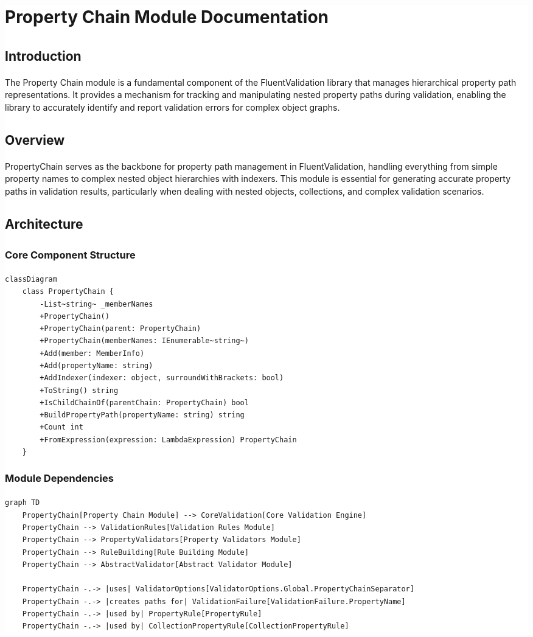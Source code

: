 # Property Chain Module Documentation

## Introduction

The Property Chain module is a fundamental component of the FluentValidation library that manages hierarchical property path representations. It provides a mechanism for tracking and manipulating nested property paths during validation, enabling the library to accurately identify and report validation errors for complex object graphs.

## Overview

PropertyChain serves as the backbone for property path management in FluentValidation, handling everything from simple property names to complex nested object hierarchies with indexers. This module is essential for generating accurate property paths in validation results, particularly when dealing with nested objects, collections, and complex validation scenarios.

## Architecture

### Core Component Structure

```mermaid
classDiagram
    class PropertyChain {
        -List~string~ _memberNames
        +PropertyChain()
        +PropertyChain(parent: PropertyChain)
        +PropertyChain(memberNames: IEnumerable~string~)
        +Add(member: MemberInfo)
        +Add(propertyName: string)
        +AddIndexer(indexer: object, surroundWithBrackets: bool)
        +ToString() string
        +IsChildChainOf(parentChain: PropertyChain) bool
        +BuildPropertyPath(propertyName: string) string
        +Count int
        +FromExpression(expression: LambdaExpression) PropertyChain
    }
```

### Module Dependencies

```mermaid
graph TD
    PropertyChain[Property Chain Module] --> CoreValidation[Core Validation Engine]
    PropertyChain --> ValidationRules[Validation Rules Module]
    PropertyChain --> PropertyValidators[Property Validators Module]
    PropertyChain --> RuleBuilding[Rule Building Module]
    PropertyChain --> AbstractValidator[Abstract Validator Module]
    
    PropertyChain -.-> |uses| ValidatorOptions[ValidatorOptions.Global.PropertyChainSeparator]
    PropertyChain -.-> |creates paths for| ValidationFailure[ValidationFailure.PropertyName]
    PropertyChain -.-> |used by| PropertyRule[PropertyRule]
    PropertyChain -.-> |used by| CollectionPropertyRule[CollectionPropertyRule]
```
